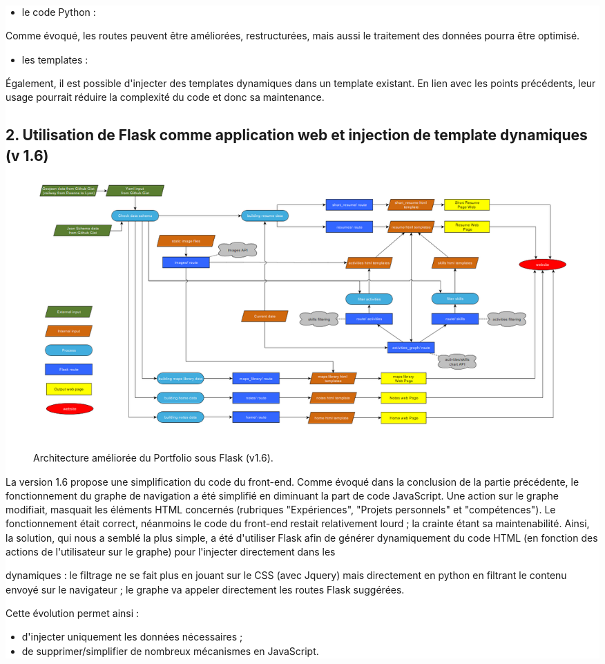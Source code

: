 * le code Python :

Comme évoqué, les routes peuvent être améliorées, restructurées, mais aussi le traitement des données pourra être optimisé.

* les templates :

Également, il est possible d'injecter des templates dynamiques dans un template existant. En lien avec les points précédents, leur usage pourrait réduire la complexité du code et donc sa maintenance.


## 2. Utilisation de Flask comme application web et injection de template dynamiques (v 1.6) 


<figure class="">

<a href="/assets/images/portfolio_1_6.png"><img src="/assets/images/portfolio_1_6.png"></a>

<figcaption>Architecture améliorée du Portfolio sous Flask (v1.6).</figcaption>
</figure>

La version 1.6 propose une simplification du code du front-end. Comme évoqué dans la conclusion de la partie précédente, le fonctionnement du graphe de navigation a été simplifié en diminuant la part de code JavaScript. Une action sur le graphe modifiait, masquait les éléments HTML concernés (rubriques "Expériences", "Projets personnels" et "compétences").
Le fonctionnement était correct, néanmoins le code du front-end restait relativement lourd ; la crainte étant sa maintenabilité. Ainsi, la solution, qui nous a semblé la plus simple, a été d'utiliser Flask afin de générer dynamiquement du code HTML (en fonction des actions de l'utilisateur sur le graphe) pour l'injecter directement dans les <div> dynamiques : le filtrage ne se fait plus en jouant sur le CSS (avec Jquery) mais directement en python en filtrant le contenu envoyé sur le navigateur ; le graphe va appeler directement les routes Flask suggérées.

Cette évolution permet ainsi :
* d'injecter uniquement les données nécessaires ;
* de supprimer/simplifier de nombreux mécanismes en JavaScript.

